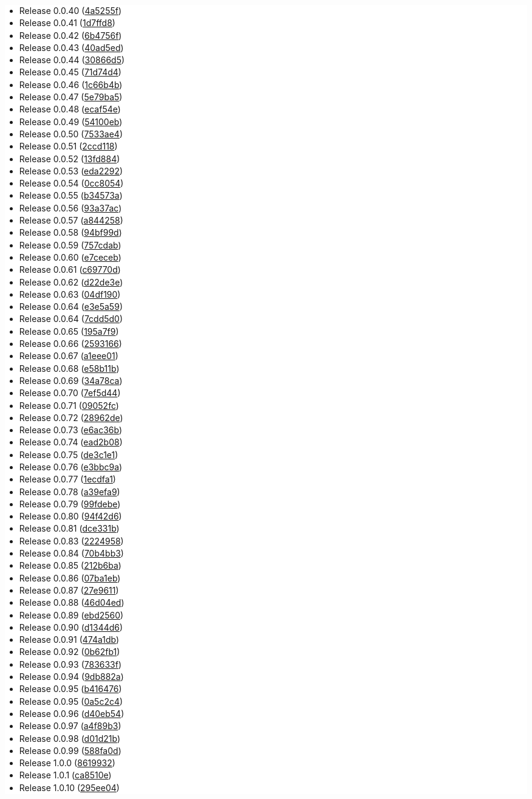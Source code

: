 * Release 0.0.40 ([4a5255f](https://github.com/tecsinapse/carousel/commit/4a5255f))
* Release 0.0.41 ([1d7ffd8](https://github.com/tecsinapse/carousel/commit/1d7ffd8))
* Release 0.0.42 ([6b4756f](https://github.com/tecsinapse/carousel/commit/6b4756f))
* Release 0.0.43 ([40ad5ed](https://github.com/tecsinapse/carousel/commit/40ad5ed))
* Release 0.0.44 ([30866d5](https://github.com/tecsinapse/carousel/commit/30866d5))
* Release 0.0.45 ([71d74d4](https://github.com/tecsinapse/carousel/commit/71d74d4))
* Release 0.0.46 ([1c66b4b](https://github.com/tecsinapse/carousel/commit/1c66b4b))
* Release 0.0.47 ([5e79ba5](https://github.com/tecsinapse/carousel/commit/5e79ba5))
* Release 0.0.48 ([ecaf54e](https://github.com/tecsinapse/carousel/commit/ecaf54e))
* Release 0.0.49 ([54100eb](https://github.com/tecsinapse/carousel/commit/54100eb))
* Release 0.0.50 ([7533ae4](https://github.com/tecsinapse/carousel/commit/7533ae4))
* Release 0.0.51 ([2ccd118](https://github.com/tecsinapse/carousel/commit/2ccd118))
* Release 0.0.52 ([13fd884](https://github.com/tecsinapse/carousel/commit/13fd884))
* Release 0.0.53 ([eda2292](https://github.com/tecsinapse/carousel/commit/eda2292))
* Release 0.0.54 ([0cc8054](https://github.com/tecsinapse/carousel/commit/0cc8054))
* Release 0.0.55 ([b34573a](https://github.com/tecsinapse/carousel/commit/b34573a))
* Release 0.0.56 ([93a37ac](https://github.com/tecsinapse/carousel/commit/93a37ac))
* Release 0.0.57 ([a844258](https://github.com/tecsinapse/carousel/commit/a844258))
* Release 0.0.58 ([94bf99d](https://github.com/tecsinapse/carousel/commit/94bf99d))
* Release 0.0.59 ([757cdab](https://github.com/tecsinapse/carousel/commit/757cdab))
* Release 0.0.60 ([e7ceceb](https://github.com/tecsinapse/carousel/commit/e7ceceb))
* Release 0.0.61 ([c69770d](https://github.com/tecsinapse/carousel/commit/c69770d))
* Release 0.0.62 ([d22de3e](https://github.com/tecsinapse/carousel/commit/d22de3e))
* Release 0.0.63 ([04df190](https://github.com/tecsinapse/carousel/commit/04df190))
* Release 0.0.64 ([e3e5a59](https://github.com/tecsinapse/carousel/commit/e3e5a59))
* Release 0.0.64 ([7cdd5d0](https://github.com/tecsinapse/carousel/commit/7cdd5d0))
* Release 0.0.65 ([195a7f9](https://github.com/tecsinapse/carousel/commit/195a7f9))
* Release 0.0.66 ([2593166](https://github.com/tecsinapse/carousel/commit/2593166))
* Release 0.0.67 ([a1eee01](https://github.com/tecsinapse/carousel/commit/a1eee01))
* Release 0.0.68 ([e58b11b](https://github.com/tecsinapse/carousel/commit/e58b11b))
* Release 0.0.69 ([34a78ca](https://github.com/tecsinapse/carousel/commit/34a78ca))
* Release 0.0.70 ([7ef5d44](https://github.com/tecsinapse/carousel/commit/7ef5d44))
* Release 0.0.71 ([09052fc](https://github.com/tecsinapse/carousel/commit/09052fc))
* Release 0.0.72 ([28962de](https://github.com/tecsinapse/carousel/commit/28962de))
* Release 0.0.73 ([e6ac36b](https://github.com/tecsinapse/carousel/commit/e6ac36b))
* Release 0.0.74 ([ead2b08](https://github.com/tecsinapse/carousel/commit/ead2b08))
* Release 0.0.75 ([de3c1e1](https://github.com/tecsinapse/carousel/commit/de3c1e1))
* Release 0.0.76 ([e3bbc9a](https://github.com/tecsinapse/carousel/commit/e3bbc9a))
* Release 0.0.77 ([1ecdfa1](https://github.com/tecsinapse/carousel/commit/1ecdfa1))
* Release 0.0.78 ([a39efa9](https://github.com/tecsinapse/carousel/commit/a39efa9))
* Release 0.0.79 ([99fdebe](https://github.com/tecsinapse/carousel/commit/99fdebe))
* Release 0.0.80 ([94f42d6](https://github.com/tecsinapse/carousel/commit/94f42d6))
* Release 0.0.81 ([dce331b](https://github.com/tecsinapse/carousel/commit/dce331b))
* Release 0.0.83 ([2224958](https://github.com/tecsinapse/carousel/commit/2224958))
* Release 0.0.84 ([70b4bb3](https://github.com/tecsinapse/carousel/commit/70b4bb3))
* Release 0.0.85 ([212b6ba](https://github.com/tecsinapse/carousel/commit/212b6ba))
* Release 0.0.86 ([07ba1eb](https://github.com/tecsinapse/carousel/commit/07ba1eb))
* Release 0.0.87 ([27e9611](https://github.com/tecsinapse/carousel/commit/27e9611))
* Release 0.0.88 ([46d04ed](https://github.com/tecsinapse/carousel/commit/46d04ed))
* Release 0.0.89 ([ebd2560](https://github.com/tecsinapse/carousel/commit/ebd2560))
* Release 0.0.90 ([d1344d6](https://github.com/tecsinapse/carousel/commit/d1344d6))
* Release 0.0.91 ([474a1db](https://github.com/tecsinapse/carousel/commit/474a1db))
* Release 0.0.92 ([0b62fb1](https://github.com/tecsinapse/carousel/commit/0b62fb1))
* Release 0.0.93 ([783633f](https://github.com/tecsinapse/carousel/commit/783633f))
* Release 0.0.94 ([9db882a](https://github.com/tecsinapse/carousel/commit/9db882a))
* Release 0.0.95 ([b416476](https://github.com/tecsinapse/carousel/commit/b416476))
* Release 0.0.95 ([0a5c2c4](https://github.com/tecsinapse/carousel/commit/0a5c2c4))
* Release 0.0.96 ([d40eb54](https://github.com/tecsinapse/carousel/commit/d40eb54))
* Release 0.0.97 ([a4f89b3](https://github.com/tecsinapse/carousel/commit/a4f89b3))
* Release 0.0.98 ([d01d21b](https://github.com/tecsinapse/carousel/commit/d01d21b))
* Release 0.0.99 ([588fa0d](https://github.com/tecsinapse/carousel/commit/588fa0d))
* Release 1.0.0 ([8619932](https://github.com/tecsinapse/carousel/commit/8619932))
* Release 1.0.1 ([ca8510e](https://github.com/tecsinapse/carousel/commit/ca8510e))
* Release 1.0.10 ([295ee04](https://github.com/tecsinapse/carousel/commit/295ee04))